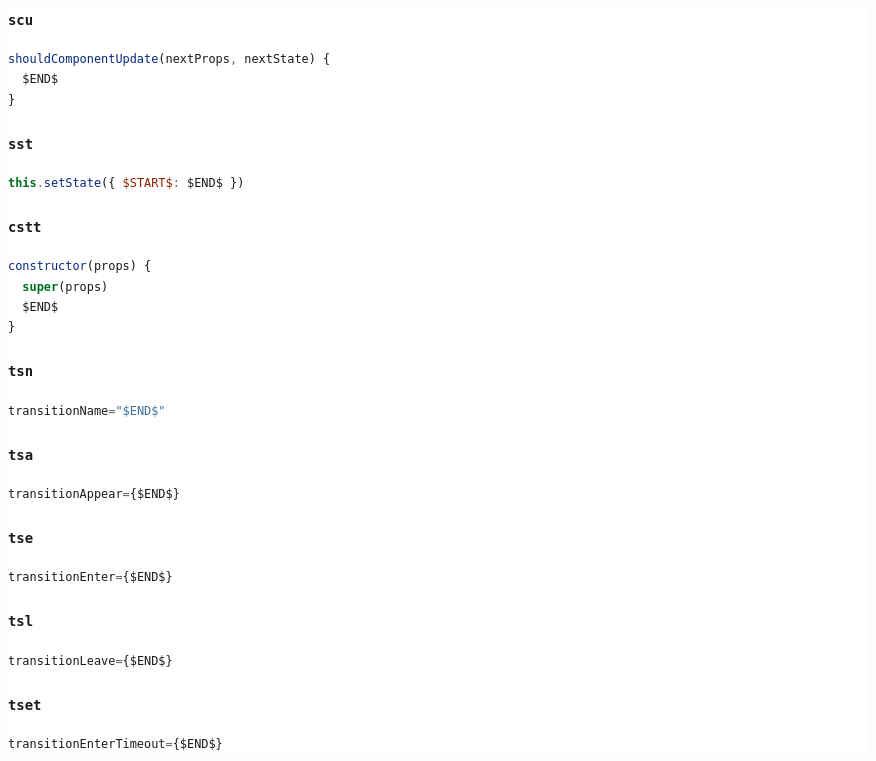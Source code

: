 ### `scu`

```js
shouldComponentUpdate(nextProps, nextState) {
  $END$
}

```

### `sst`

```js
this.setState({ $START$: $END$ })

```

### `cstt`

```js
constructor(props) {
  super(props)
  $END$
}

```

### `tsn`

```js
transitionName="$END$"
```

### `tsa`

```js
transitionAppear={$END$}
```

### `tse`

```js
transitionEnter={$END$}
```

### `tsl`

```js
transitionLeave={$END$}
```

### `tset`

```js
transitionEnterTimeout={$END$}
```
